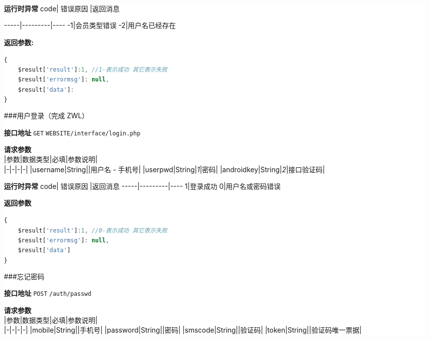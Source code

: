 **运行时异常**
code| 错误原因  |返回消息

-----|---------|----
-1|会员类型错误
-2|用户名已经存在 

**返回参数:**
```javascript
{
	$result['result']:1, //1-表示成功 其它表示失败
	$result['errormsg']: null,
	$result['data']: 
}
```



###用户登录（完成 ZWL）

**接口地址** 
`GET`   `WEBSITE/interface/login.php`

**请求参数**  
|参数|数据类型|必填|参数说明|   
|-|-|-|-|
|username|String|<i class="fa fa-check"></i>|用户名 - 手机号|
|userpwd|String|<i class="fa fa-exclamation">1</i>|密码|
|androidkey|String|<i class="fa fa-exclamation">2</i>|接口验证码|

**运行时异常**
code| 错误原因  |返回消息
-----|---------|----
1|登录成功
0|用户名或密码错误

**返回参数**  
```javascript
{
	$result['result']:1, //0-表示成功 其它表示失败
	$result['errormsg']: null,
	$result['data']
}
```


###忘记密码

**接口地址** 
`POST`   `/auth/passwd`

**请求参数**  
|参数|数据类型|必填|参数说明|   
|-|-|-|-|
|mobile|String|<i class="fa fa-check"></i>|手机号|
|password|String|<i class="fa fa-check"></i>|密码|
|smscode|String|<i class="fa fa-check"></i>|验证码|
|token|String|<i class="fa fa-check"></i>|验证码唯一票据|

